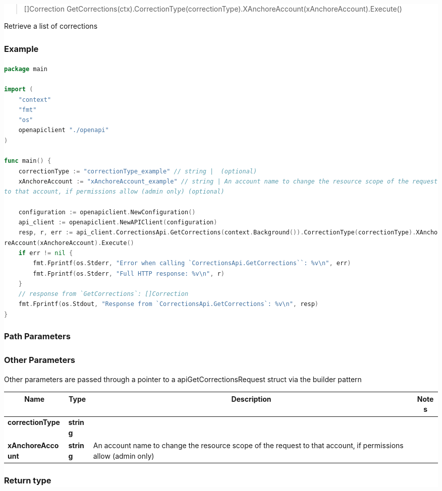 > []Correction GetCorrections(ctx).CorrectionType(correctionType).XAnchoreAccount(xAnchoreAccount).Execute()

Retrieve a list of corrections



### Example

```go
package main

import (
    "context"
    "fmt"
    "os"
    openapiclient "./openapi"
)

func main() {
    correctionType := "correctionType_example" // string |  (optional)
    xAnchoreAccount := "xAnchoreAccount_example" // string | An account name to change the resource scope of the request to that account, if permissions allow (admin only) (optional)

    configuration := openapiclient.NewConfiguration()
    api_client := openapiclient.NewAPIClient(configuration)
    resp, r, err := api_client.CorrectionsApi.GetCorrections(context.Background()).CorrectionType(correctionType).XAnchoreAccount(xAnchoreAccount).Execute()
    if err != nil {
        fmt.Fprintf(os.Stderr, "Error when calling `CorrectionsApi.GetCorrections``: %v\n", err)
        fmt.Fprintf(os.Stderr, "Full HTTP response: %v\n", r)
    }
    // response from `GetCorrections`: []Correction
    fmt.Fprintf(os.Stdout, "Response from `CorrectionsApi.GetCorrections`: %v\n", resp)
}
```

### Path Parameters



### Other Parameters

Other parameters are passed through a pointer to a apiGetCorrectionsRequest struct via the builder pattern


Name | Type | Description  | Notes
------------- | ------------- | ------------- | -------------
 **correctionType** | **string** |  | 
 **xAnchoreAccount** | **string** | An account name to change the resource scope of the request to that account, if permissions allow (admin only) | 

### Return type
